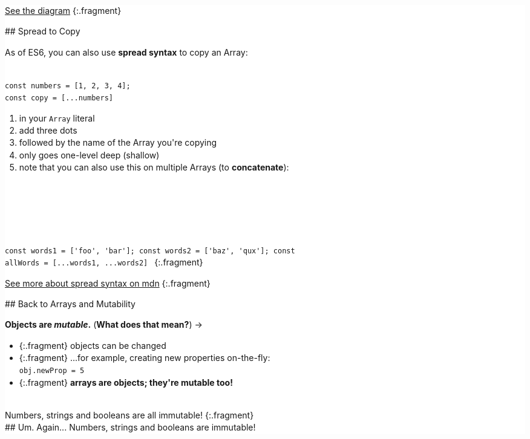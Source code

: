 <a href="http://pythontutor.com/javascript.html#code=const+a+%3D+%5B%7B%7D,+2,+3%5D%3B%0Aconst+b+%3D+a.slice(%29%3B%0Ab%5B0%5D.tricky+%3D+'yup,+same+object'%3B%0Aconsole.log(a%29%3B&mode=display&origin=opt-frontend.js&cumulative=false&heapPrimitives=false&textReferences=false&py=js&rawInputLstJSON=%5B%5D&curInstr=3)">See the diagram</a>
{:.fragment}

</section>

<section markdown="block">
## Spread to Copy

As of ES6, you can also use __spread syntax__ to copy an Array:

<pre><code data-trim contenteditable>
const numbers = [1, 2, 3, 4];
const copy = [...numbers]
</code></pre>

1. in your `Array` literal
2. add three dots 
3. followed by the name of the Array you're copying
4. only goes one-level deep (shallow)
5. note that you can also use this on multiple Arrays (to __concatenate__):
    <pre><code data-trim contenteditable>
const words1 = ['foo', 'bar'];
const words2 = ['baz', 'qux'];
const allWords = [...words1, ...words2]
</code></pre>
{:.fragment}

[See more about spread syntax on mdn](https://developer.mozilla.org/en-US/docs/Web/JavaScript/Reference/Operators/Spread_operator#Copy_an_array)
{:.fragment}



</section>


<section markdown="block">
## Back to Arrays and Mutability

__Objects are _mutable_.__ (__What does that mean?__) &rarr;

* {:.fragment} objects can be changed
* {:.fragment} ...for example, creating new properties on-the-fly: <br> <code>obj.newProp = 5</code>
* {:.fragment} __arrays are objects; they're mutable too!__

<br>
Numbers, strings and booleans are all immutable!
{:.fragment}
</section>

<section markdown="block" data-background="#440000">
## Um. Again... Numbers, strings and booleans are immutable!
</section>
